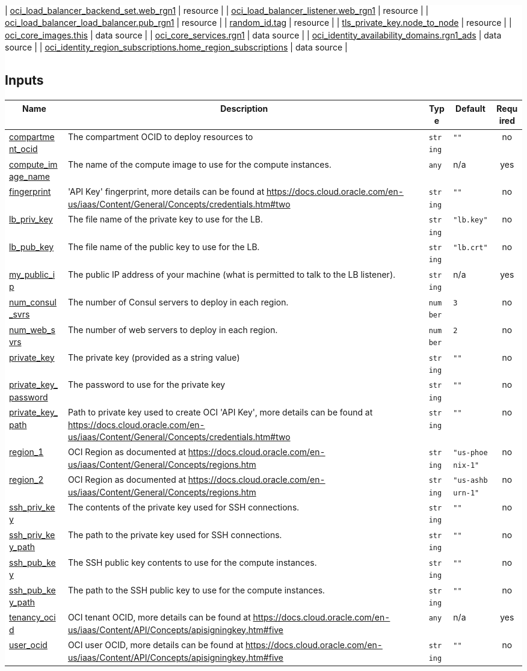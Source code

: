 | [oci_load_balancer_backend_set.web_rgn1](https://registry.terraform.io/providers/hashicorp/oci/latest/docs/resources/load_balancer_backend_set) | resource |
| [oci_load_balancer_listener.web_rgn1](https://registry.terraform.io/providers/hashicorp/oci/latest/docs/resources/load_balancer_listener) | resource |
| [oci_load_balancer_load_balancer.pub_rgn1](https://registry.terraform.io/providers/hashicorp/oci/latest/docs/resources/load_balancer_load_balancer) | resource |
| [random_id.tag](https://registry.terraform.io/providers/hashicorp/random/latest/docs/resources/id) | resource |
| [tls_private_key.node_to_node](https://registry.terraform.io/providers/hashicorp/tls/latest/docs/resources/private_key) | resource |
| [oci_core_images.this](https://registry.terraform.io/providers/hashicorp/oci/latest/docs/data-sources/core_images) | data source |
| [oci_core_services.rgn1](https://registry.terraform.io/providers/hashicorp/oci/latest/docs/data-sources/core_services) | data source |
| [oci_identity_availability_domains.rgn1_ads](https://registry.terraform.io/providers/hashicorp/oci/latest/docs/data-sources/identity_availability_domains) | data source |
| [oci_identity_region_subscriptions.home_region_subscriptions](https://registry.terraform.io/providers/hashicorp/oci/latest/docs/data-sources/identity_region_subscriptions) | data source |

## Inputs

| Name | Description | Type | Default | Required |
|------|-------------|------|---------|:--------:|
| <a name="input_compartment_ocid"></a> [compartment\_ocid](#input\_compartment\_ocid) | The compartment OCID to deploy resources to | `string` | `""` | no |
| <a name="input_compute_image_name"></a> [compute\_image\_name](#input\_compute\_image\_name) | The name of the compute image to use for the compute instances. | `any` | n/a | yes |
| <a name="input_fingerprint"></a> [fingerprint](#input\_fingerprint) | 'API Key' fingerprint, more details can be found at https://docs.cloud.oracle.com/en-us/iaas/Content/General/Concepts/credentials.htm#two | `string` | `""` | no |
| <a name="input_lb_priv_key"></a> [lb\_priv\_key](#input\_lb\_priv\_key) | The file name of the private key to use for the LB. | `string` | `"lb.key"` | no |
| <a name="input_lb_pub_key"></a> [lb\_pub\_key](#input\_lb\_pub\_key) | The file name of the public key to use for the LB. | `string` | `"lb.crt"` | no |
| <a name="input_my_public_ip"></a> [my\_public\_ip](#input\_my\_public\_ip) | The public IP address of your machine (what is permitted to talk to the LB listener). | `string` | n/a | yes |
| <a name="input_num_consul_svrs"></a> [num\_consul\_svrs](#input\_num\_consul\_svrs) | The number of Consul servers to deploy in each region. | `number` | `3` | no |
| <a name="input_num_web_svrs"></a> [num\_web\_svrs](#input\_num\_web\_svrs) | The number of web servers to deploy in each region. | `number` | `2` | no |
| <a name="input_private_key"></a> [private\_key](#input\_private\_key) | The private key (provided as a string value) | `string` | `""` | no |
| <a name="input_private_key_password"></a> [private\_key\_password](#input\_private\_key\_password) | The password to use for the private key | `string` | `""` | no |
| <a name="input_private_key_path"></a> [private\_key\_path](#input\_private\_key\_path) | Path to private key used to create OCI 'API Key', more details can be found at https://docs.cloud.oracle.com/en-us/iaas/Content/General/Concepts/credentials.htm#two | `string` | `""` | no |
| <a name="input_region_1"></a> [region\_1](#input\_region\_1) | OCI Region as documented at https://docs.cloud.oracle.com/en-us/iaas/Content/General/Concepts/regions.htm | `string` | `"us-phoenix-1"` | no |
| <a name="input_region_2"></a> [region\_2](#input\_region\_2) | OCI Region as documented at https://docs.cloud.oracle.com/en-us/iaas/Content/General/Concepts/regions.htm | `string` | `"us-ashburn-1"` | no |
| <a name="input_ssh_priv_key"></a> [ssh\_priv\_key](#input\_ssh\_priv\_key) | The contents of the private key used for SSH connections. | `string` | `""` | no |
| <a name="input_ssh_priv_key_path"></a> [ssh\_priv\_key\_path](#input\_ssh\_priv\_key\_path) | The path to the private key used for SSH connections. | `string` | `""` | no |
| <a name="input_ssh_pub_key"></a> [ssh\_pub\_key](#input\_ssh\_pub\_key) | The SSH public key contents to use for the compute instances. | `string` | `""` | no |
| <a name="input_ssh_pub_key_path"></a> [ssh\_pub\_key\_path](#input\_ssh\_pub\_key\_path) | The path to the SSH public key to use for the compute instances. | `string` | `""` | no |
| <a name="input_tenancy_ocid"></a> [tenancy\_ocid](#input\_tenancy\_ocid) | OCI tenant OCID, more details can be found at https://docs.cloud.oracle.com/en-us/iaas/Content/API/Concepts/apisigningkey.htm#five | `any` | n/a | yes |
| <a name="input_user_ocid"></a> [user\_ocid](#input\_user\_ocid) | OCI user OCID, more details can be found at https://docs.cloud.oracle.com/en-us/iaas/Content/API/Concepts/apisigningkey.htm#five | `string` | `""` | no |
